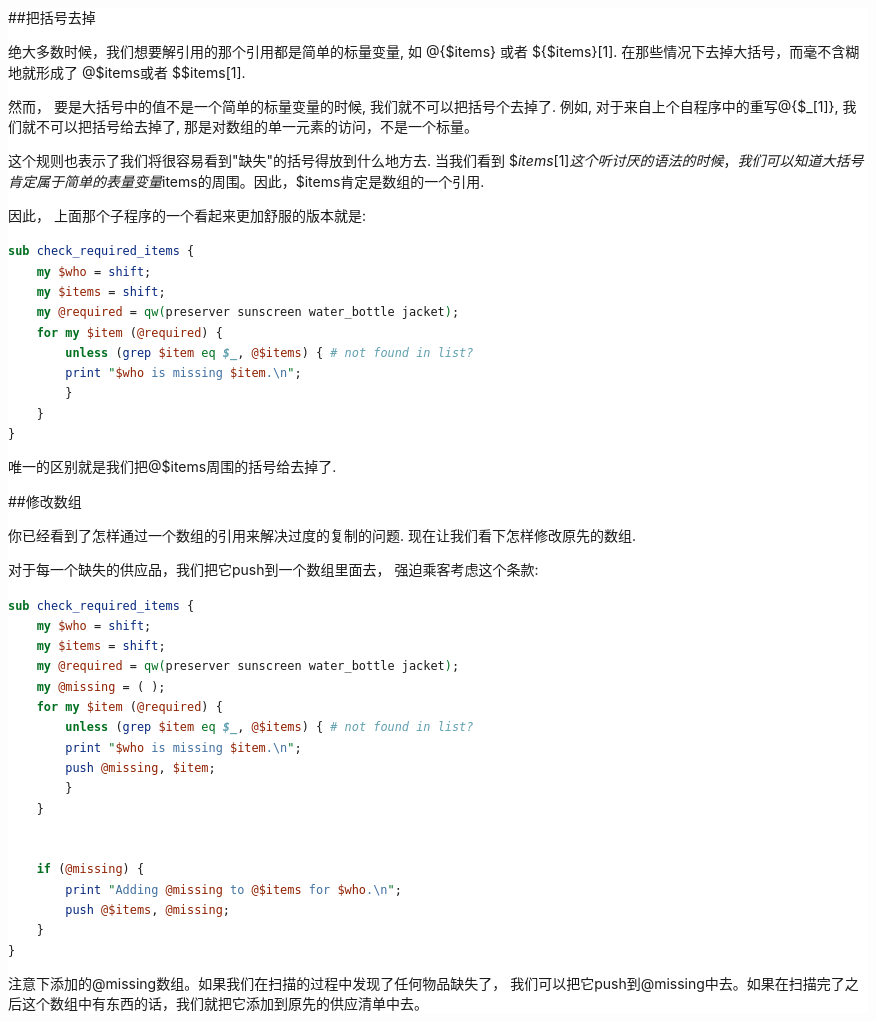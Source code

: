##把括号去掉   

绝大多数时候，我们想要解引用的那个引用都是简单的标量变量, 如 @{$items} 或者 ${$items}[1]. 在那些情况下去掉大括号，而毫不含糊地就形成了 @$items或者 $$items[1].  

然而， 要是大括号中的值不是一个简单的标量变量的时候, 我们就不可以把括号个去掉了. 例如, 对于来自上个自程序中的重写@{$_[1]}, 我们就不可以把括号给去掉了, 那是对数组的单一元素的访问，不是一个标量。  

这个规则也表示了我们将很容易看到"缺失"的括号得放到什么地方去. 当我们看到 $$items[1]这个听讨厌的语法的时候，我们可以知道大括号肯定属于简单的表量变量$items的周围。因此，$items肯定是数组的一个引用.  

因此， 上面那个子程序的一个看起来更加舒服的版本就是:    

```perl  
sub check_required_items {
	my $who = shift;
	my $items = shift;
	my @required = qw(preserver sunscreen water_bottle jacket);
	for my $item (@required) {
		unless (grep $item eq $_, @$items) { # not found in list?
		print "$who is missing $item.\n";
		}
	}
}
```  
唯一的区别就是我们把@$items周围的括号给去掉了.  

##修改数组    

你已经看到了怎样通过一个数组的引用来解决过度的复制的问题. 现在让我们看下怎样修改原先的数组.  

对于每一个缺失的供应品，我们把它push到一个数组里面去， 强迫乘客考虑这个条款:  

```perl
sub check_required_items {
	my $who = shift;
	my $items = shift;
	my @required = qw(preserver sunscreen water_bottle jacket);
	my @missing = ( );
	for my $item (@required) {
		unless (grep $item eq $_, @$items) { # not found in list?
		print "$who is missing $item.\n";
		push @missing, $item;
	    }
    }


	if (@missing) {
		print "Adding @missing to @$items for $who.\n";
	    push @$items, @missing;
	}
}
```

注意下添加的@missing数组。如果我们在扫描的过程中发现了任何物品缺失了， 我们可以把它push到@missing中去。如果在扫描完了之后这个数组中有东西的话，我们就把它添加到原先的供应清单中去。  
